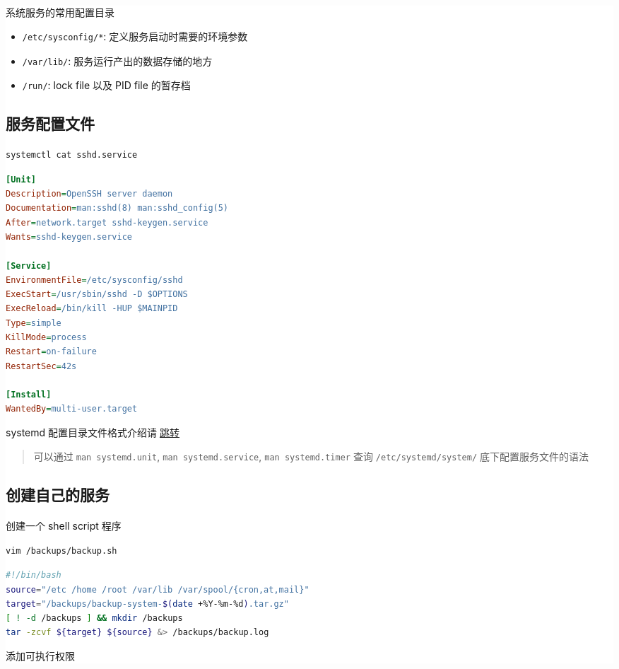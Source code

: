 系统服务的常用配置目录

- `/etc/sysconfig/*`: 定义服务启动时需要的环境参数

- `/var/lib/`: 服务运行产出的数据存储的地方

- `/run/`: lock file 以及 PID file 的暂存档

## 服务配置文件

```bash
systemctl cat sshd.service
```

```ini
[Unit]
Description=OpenSSH server daemon
Documentation=man:sshd(8) man:sshd_config(5)
After=network.target sshd-keygen.service
Wants=sshd-keygen.service

[Service]
EnvironmentFile=/etc/sysconfig/sshd
ExecStart=/usr/sbin/sshd -D $OPTIONS
ExecReload=/bin/kill -HUP $MAINPID
Type=simple
KillMode=process
Restart=on-failure
RestartSec=42s

[Install]
WantedBy=multi-user.target
```

systemd 配置目录文件格式介绍请 [跳转](http://linux.vbird.org/linux_basic/0560daemons.php#systemd_cfg)

> 可以通过 `man systemd.unit`, `man systemd.service`, `man systemd.timer` 查询 `/etc/systemd/system/` 底下配置服务文件的语法

## 创建自己的服务

创建一个 shell script 程序

```bash
vim /backups/backup.sh 
```

```bash
#!/bin/bash
source="/etc /home /root /var/lib /var/spool/{cron,at,mail}"
target="/backups/backup-system-$(date +%Y-%m-%d).tar.gz"
[ ! -d /backups ] && mkdir /backups
tar -zcvf ${target} ${source} &> /backups/backup.log
```

添加可执行权限
